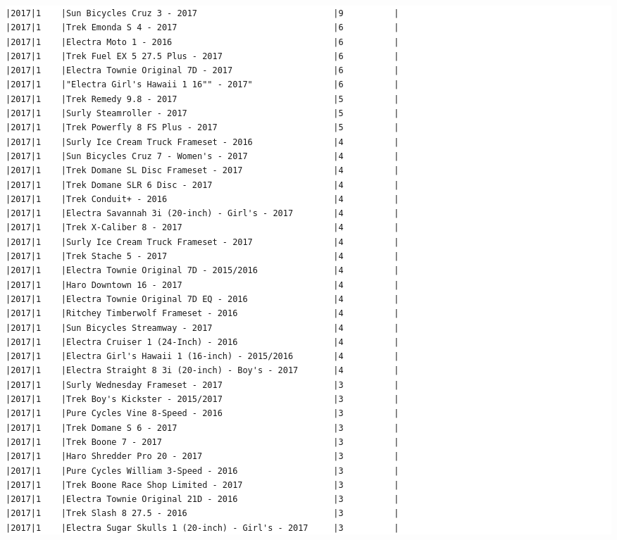     |2017|1    |Sun Bicycles Cruz 3 - 2017                           |9          |
    |2017|1    |Trek Emonda S 4 - 2017                               |6          |
    |2017|1    |Electra Moto 1 - 2016                                |6          |
    |2017|1    |Trek Fuel EX 5 27.5 Plus - 2017                      |6          |
    |2017|1    |Electra Townie Original 7D - 2017                    |6          |
    |2017|1    |"Electra Girl's Hawaii 1 16"" - 2017"                |6          |
    |2017|1    |Trek Remedy 9.8 - 2017                               |5          |
    |2017|1    |Surly Steamroller - 2017                             |5          |
    |2017|1    |Trek Powerfly 8 FS Plus - 2017                       |5          |
    |2017|1    |Surly Ice Cream Truck Frameset - 2016                |4          |
    |2017|1    |Sun Bicycles Cruz 7 - Women's - 2017                 |4          |
    |2017|1    |Trek Domane SL Disc Frameset - 2017                  |4          |
    |2017|1    |Trek Domane SLR 6 Disc - 2017                        |4          |
    |2017|1    |Trek Conduit+ - 2016                                 |4          |
    |2017|1    |Electra Savannah 3i (20-inch) - Girl's - 2017        |4          |
    |2017|1    |Trek X-Caliber 8 - 2017                              |4          |
    |2017|1    |Surly Ice Cream Truck Frameset - 2017                |4          |
    |2017|1    |Trek Stache 5 - 2017                                 |4          |
    |2017|1    |Electra Townie Original 7D - 2015/2016               |4          |
    |2017|1    |Haro Downtown 16 - 2017                              |4          |
    |2017|1    |Electra Townie Original 7D EQ - 2016                 |4          |
    |2017|1    |Ritchey Timberwolf Frameset - 2016                   |4          |
    |2017|1    |Sun Bicycles Streamway - 2017                        |4          |
    |2017|1    |Electra Cruiser 1 (24-Inch) - 2016                   |4          |
    |2017|1    |Electra Girl's Hawaii 1 (16-inch) - 2015/2016        |4          |
    |2017|1    |Electra Straight 8 3i (20-inch) - Boy's - 2017       |4          |
    |2017|1    |Surly Wednesday Frameset - 2017                      |3          |
    |2017|1    |Trek Boy's Kickster - 2015/2017                      |3          |
    |2017|1    |Pure Cycles Vine 8-Speed - 2016                      |3          |
    |2017|1    |Trek Domane S 6 - 2017                               |3          |
    |2017|1    |Trek Boone 7 - 2017                                  |3          |
    |2017|1    |Haro Shredder Pro 20 - 2017                          |3          |
    |2017|1    |Pure Cycles William 3-Speed - 2016                   |3          |
    |2017|1    |Trek Boone Race Shop Limited - 2017                  |3          |
    |2017|1    |Electra Townie Original 21D - 2016                   |3          |
    |2017|1    |Trek Slash 8 27.5 - 2016                             |3          |
    |2017|1    |Electra Sugar Skulls 1 (20-inch) - Girl's - 2017     |3          |